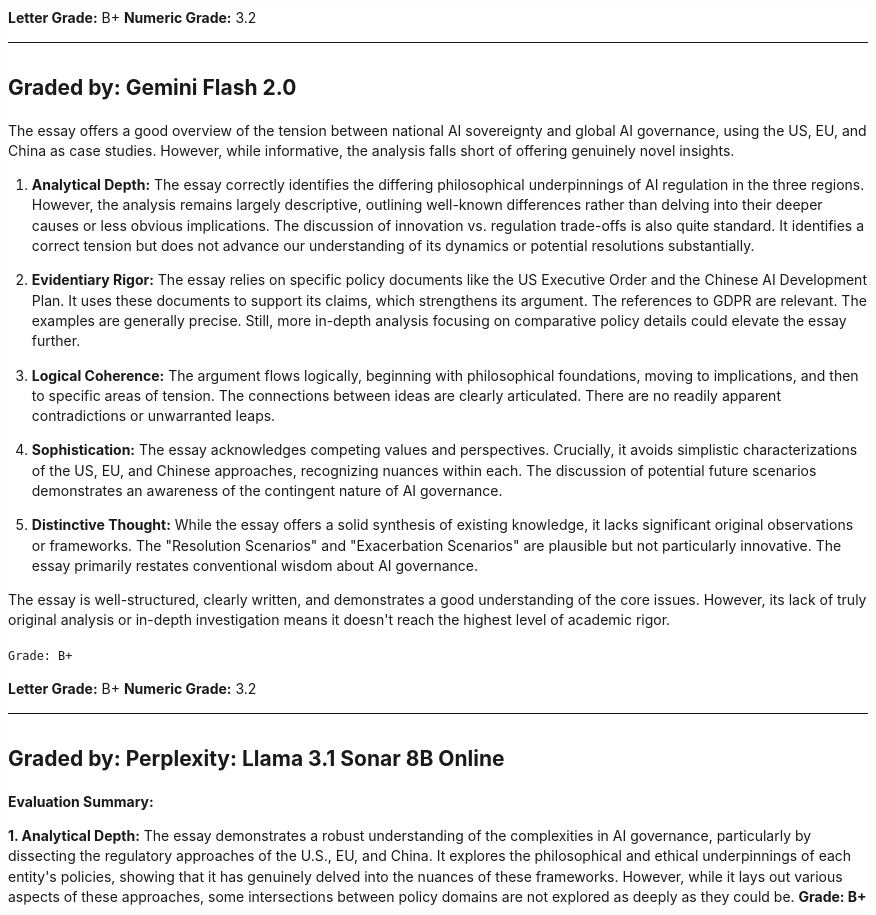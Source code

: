 **Letter Grade:** B+
**Numeric Grade:** 3.2

---

## Graded by: Gemini Flash 2.0

The essay offers a good overview of the tension between national AI sovereignty and global AI governance, using the US, EU, and China as case studies. However, while informative, the analysis falls short of offering genuinely novel insights.

1.  **Analytical Depth:** The essay correctly identifies the differing philosophical underpinnings of AI regulation in the three regions. However, the analysis remains largely descriptive, outlining well-known differences rather than delving into their deeper causes or less obvious implications. The discussion of innovation vs. regulation trade-offs is also quite standard. It identifies a correct tension but does not advance our understanding of its dynamics or potential resolutions substantially.

2.  **Evidentiary Rigor:** The essay relies on specific policy documents like the US Executive Order and the Chinese AI Development Plan. It uses these documents to support its claims, which strengthens its argument. The references to GDPR are relevant. The examples are generally precise. Still, more in-depth analysis focusing on comparative policy details could elevate the essay further.

3.  **Logical Coherence:** The argument flows logically, beginning with philosophical foundations, moving to implications, and then to specific areas of tension. The connections between ideas are clearly articulated. There are no readily apparent contradictions or unwarranted leaps.

4.  **Sophistication:** The essay acknowledges competing values and perspectives. Crucially, it avoids simplistic characterizations of the US, EU, and Chinese approaches, recognizing nuances within each. The discussion of potential future scenarios demonstrates an awareness of the contingent nature of AI governance.

5.  **Distinctive Thought:** While the essay offers a solid synthesis of existing knowledge, it lacks significant original observations or frameworks. The "Resolution Scenarios" and "Exacerbation Scenarios" are plausible but not particularly innovative. The essay primarily restates conventional wisdom about AI governance.

The essay is well-structured, clearly written, and demonstrates a good understanding of the core issues. However, its lack of truly original analysis or in-depth investigation means it doesn't reach the highest level of academic rigor.
```
Grade: B+
```

**Letter Grade:** B+
**Numeric Grade:** 3.2

---

## Graded by: Perplexity: Llama 3.1 Sonar 8B Online

**Evaluation Summary:**

**1. Analytical Depth:**
The essay demonstrates a robust understanding of the complexities in AI governance, particularly by dissecting the regulatory approaches of the U.S., EU, and China. It explores the philosophical and ethical underpinnings of each entity's policies, showing that it has genuinely delved into the nuances of these frameworks. However, while it lays out various aspects of these approaches, some intersections between policy domains are not explored as deeply as they could be. **Grade: B+**
